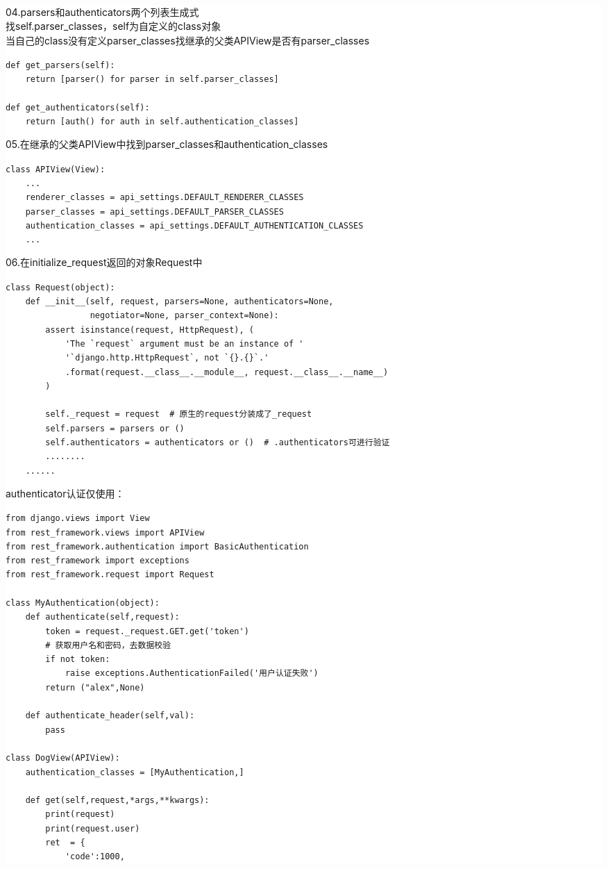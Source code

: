 04.parsers和authenticators两个列表生成式  
找self.parser_classes，self为自定义的class对象  
当自己的class没有定义parser_classes找继承的父类APIView是否有parser_classes  
```
def get_parsers(self):
	return [parser() for parser in self.parser_classes]

def get_authenticators(self):
	return [auth() for auth in self.authentication_classes]
```  

05.在继承的父类APIView中找到parser_classes和authentication_classes  
```
class APIView(View):
	...
	renderer_classes = api_settings.DEFAULT_RENDERER_CLASSES
	parser_classes = api_settings.DEFAULT_PARSER_CLASSES
	authentication_classes = api_settings.DEFAULT_AUTHENTICATION_CLASSES
	...
```  

06.在initialize_request返回的对象Request中  
```
class Request(object):
	def __init__(self, request, parsers=None, authenticators=None,
				 negotiator=None, parser_context=None):
		assert isinstance(request, HttpRequest), (
			'The `request` argument must be an instance of '
			'`django.http.HttpRequest`, not `{}.{}`.'
			.format(request.__class__.__module__, request.__class__.__name__)
		)

		self._request = request  # 原生的request分装成了_request
		self.parsers = parsers or ()
		self.authenticators = authenticators or ()  # .authenticators可进行验证
		........
	......
```  

authenticator认证仅使用：  
```
from django.views import View
from rest_framework.views import APIView
from rest_framework.authentication import BasicAuthentication
from rest_framework import exceptions
from rest_framework.request import Request

class MyAuthentication(object):
	def authenticate(self,request):
		token = request._request.GET.get('token')
		# 获取用户名和密码，去数据校验
		if not token:
			raise exceptions.AuthenticationFailed('用户认证失败')
		return ("alex",None)

	def authenticate_header(self,val):
		pass

class DogView(APIView):
	authentication_classes = [MyAuthentication,]

	def get(self,request,*args,**kwargs):
		print(request)
		print(request.user)
		ret  = {
			'code':1000,
```